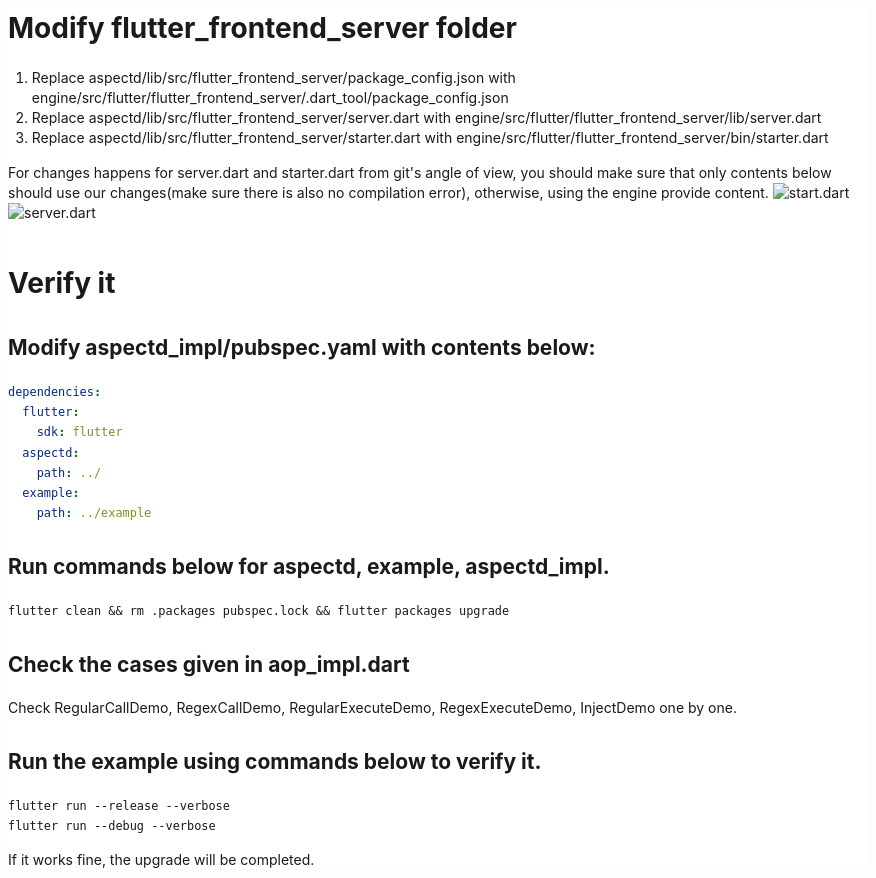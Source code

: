 # Modify flutter_frontend_server folder
1. Replace aspectd/lib/src/flutter_frontend_server/package_config.json with engine/src/flutter/flutter_frontend_server/.dart_tool/package_config.json
2. Replace aspectd/lib/src/flutter_frontend_server/server.dart with engine/src/flutter/flutter_frontend_server/lib/server.dart
3. Replace aspectd/lib/src/flutter_frontend_server/starter.dart  with engine/src/flutter/flutter_frontend_server/bin/starter.dart

For changes happens for server.dart and starter.dart from git's angle of view, you should make sure that only contents below should use our changes(make sure there is also no compilation error), otherwise, using the engine provide content.
![start.dart](http://gw.alicdn.com/mt/TB1_lKwYuL2gK0jSZFmXXc7iXXa-3292-610.png)
![server.dart](http://gw.alicdn.com/mt/TB1j7ybYpY7gK0jSZKzXXaikpXa-3292-1416.png)

# Verify it
## Modify aspectd_impl/pubspec.yaml with contents below:
```yaml
dependencies:
  flutter:
    sdk: flutter
  aspectd:
    path: ../
  example:
    path: ../example
```
## Run commands below for aspectd, example, aspectd_impl.
```shell
flutter clean && rm .packages pubspec.lock && flutter packages upgrade
```
## Check the cases given in aop_impl.dart
Check RegularCallDemo, RegexCallDemo, RegularExecuteDemo, RegexExecuteDemo, InjectDemo one by one.
## Run the example using commands below to verify it.
```shell
flutter run --release --verbose
flutter run --debug --verbose
```
If it works fine, the upgrade will be completed.
